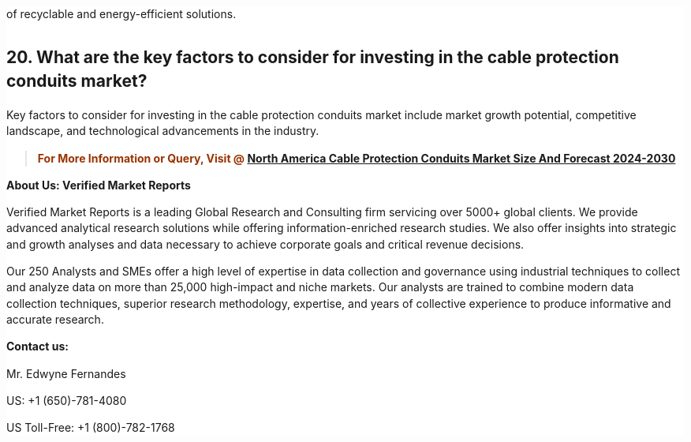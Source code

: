 of recyclable and energy-efficient solutions.</p><h2>20. What are the key factors to consider for investing in the cable protection conduits market?</div><div></h2><p>Key factors to consider for investing in the cable protection conduits market include market growth potential, competitive landscape, and technological advancements in the industry.</p></body></html></p><blockquote><p><span style="color: #993300;"><strong>For More Information or Query, Visit @ <a href="https://www.verifiedmarketreports.com/product/global-cable-protection-conduits-market-2019-by-manufacturers-regions-type-and-application-forecast-to-2024/">North America Cable Protection Conduits Market Size And Forecast 2024-2030</a></strong></span></p></blockquote><p><strong>About Us: Verified Market Reports</strong></p><p>Verified Market Reports is a leading Global Research and Consulting firm servicing over 5000+ global clients. We provide advanced analytical research solutions while offering information-enriched research studies. We also offer insights into strategic and growth analyses and data necessary to achieve corporate goals and critical revenue decisions.</p><p>Our 250 Analysts and SMEs offer a high level of expertise in data collection and governance using industrial techniques to collect and analyze data on more than 25,000 high-impact and niche markets. Our analysts are trained to combine modern data collection techniques, superior research methodology, expertise, and years of collective experience to produce informative and accurate research.</p><p><strong>Contact us:</strong></p><p>Mr. Edwyne Fernandes</p><p>US: +1 (650)-781-4080</p><p>US Toll-Free: +1 (800)-782-1768</p>

